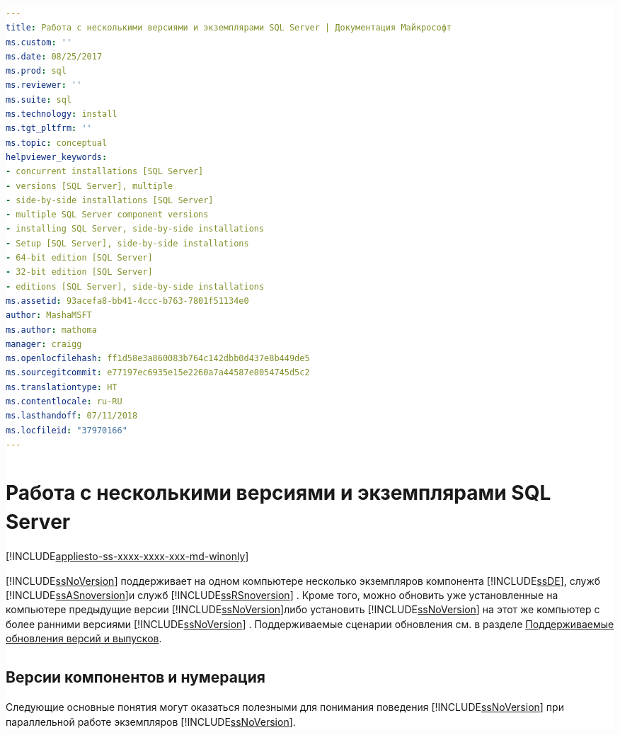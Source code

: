 ```yaml
---
title: Работа с несколькими версиями и экземплярами SQL Server | Документация Майкрософт
ms.custom: ''
ms.date: 08/25/2017
ms.prod: sql
ms.reviewer: ''
ms.suite: sql
ms.technology: install
ms.tgt_pltfrm: ''
ms.topic: conceptual
helpviewer_keywords:
- concurrent installations [SQL Server]
- versions [SQL Server], multiple
- side-by-side installations [SQL Server]
- multiple SQL Server component versions
- installing SQL Server, side-by-side installations
- Setup [SQL Server], side-by-side installations
- 64-bit edition [SQL Server]
- 32-bit edition [SQL Server]
- editions [SQL Server], side-by-side installations
ms.assetid: 93acefa8-bb41-4ccc-b763-7801f51134e0
author: MashaMSFT
ms.author: mathoma
manager: craigg
ms.openlocfilehash: ff1d58e3a860083b764c142dbb0d437e8b449de5
ms.sourcegitcommit: e77197ec6935e15e2260a7a44587e8054745d5c2
ms.translationtype: HT
ms.contentlocale: ru-RU
ms.lasthandoff: 07/11/2018
ms.locfileid: "37970166"
---
```

# <a name="work-with-multiple-versions-and-instances-of-sql-server"></a>Работа с несколькими версиями и экземплярами SQL Server
[!INCLUDE[appliesto-ss-xxxx-xxxx-xxx-md-winonly](../../includes/appliesto-ss-xxxx-xxxx-xxx-md-winonly.md)]

  [!INCLUDE[ssNoVersion](../../includes/ssnoversion-md.md)] поддерживает на одном компьютере несколько экземпляров компонента [!INCLUDE[ssDE](../../includes/ssde-md.md)], служб [!INCLUDE[ssASnoversion](../../includes/ssasnoversion-md.md)]и служб [!INCLUDE[ssRSnoversion](../../includes/ssrsnoversion-md.md)] . Кроме того, можно обновить уже установленные на компьютере предыдущие версии [!INCLUDE[ssNoVersion](../../includes/ssnoversion-md.md)]либо установить [!INCLUDE[ssNoVersion](../../includes/ssnoversion-md.md)] на этот же компьютер с более ранними версиями [!INCLUDE[ssNoVersion](../../includes/ssnoversion-md.md)] . Поддерживаемые сценарии обновления см. в разделе [Поддерживаемые обновления версий и выпусков](../../database-engine/install-windows/supported-version-and-edition-upgrades.md).  
  
## <a name="version-components-and-numbering"></a>Версии компонентов и нумерация  
 Следующие основные понятия могут оказаться полезными для понимания поведения [!INCLUDE[ssNoVersion](../../includes/ssnoversion-md.md)] при параллельной работе экземпляров [!INCLUDE[ssNoVersion](../../includes/ssnoversion-md.md)].  
  